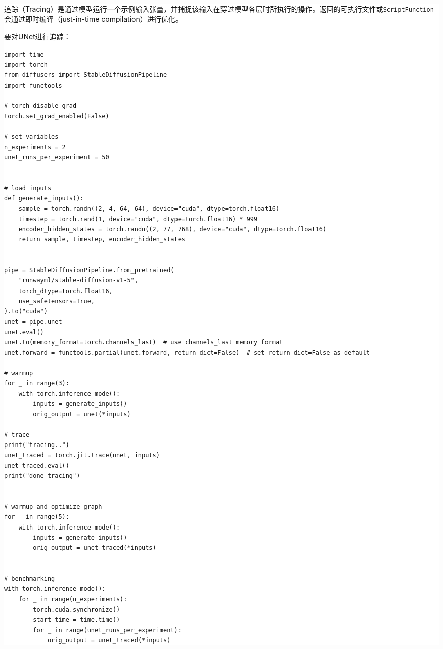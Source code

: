 追踪（Tracing）是通过模型运行一个示例输入张量，并捕捉该输入在穿过模型各层时所执行的操作。返回的可执行文件或`ScriptFunction`会通过即时编译（just-in-time compilation）进行优化。

要对UNet进行追踪：

```
import time
import torch
from diffusers import StableDiffusionPipeline
import functools

# torch disable grad
torch.set_grad_enabled(False)

# set variables
n_experiments = 2
unet_runs_per_experiment = 50


# load inputs
def generate_inputs():
    sample = torch.randn((2, 4, 64, 64), device="cuda", dtype=torch.float16)
    timestep = torch.rand(1, device="cuda", dtype=torch.float16) * 999
    encoder_hidden_states = torch.randn((2, 77, 768), device="cuda", dtype=torch.float16)
    return sample, timestep, encoder_hidden_states


pipe = StableDiffusionPipeline.from_pretrained(
    "runwayml/stable-diffusion-v1-5",
    torch_dtype=torch.float16,
    use_safetensors=True,
).to("cuda")
unet = pipe.unet
unet.eval()
unet.to(memory_format=torch.channels_last)  # use channels_last memory format
unet.forward = functools.partial(unet.forward, return_dict=False)  # set return_dict=False as default

# warmup
for _ in range(3):
    with torch.inference_mode():
        inputs = generate_inputs()
        orig_output = unet(*inputs)

# trace
print("tracing..")
unet_traced = torch.jit.trace(unet, inputs)
unet_traced.eval()
print("done tracing")


# warmup and optimize graph
for _ in range(5):
    with torch.inference_mode():
        inputs = generate_inputs()
        orig_output = unet_traced(*inputs)


# benchmarking
with torch.inference_mode():
    for _ in range(n_experiments):
        torch.cuda.synchronize()
        start_time = time.time()
        for _ in range(unet_runs_per_experiment):
            orig_output = unet_traced(*inputs)
```